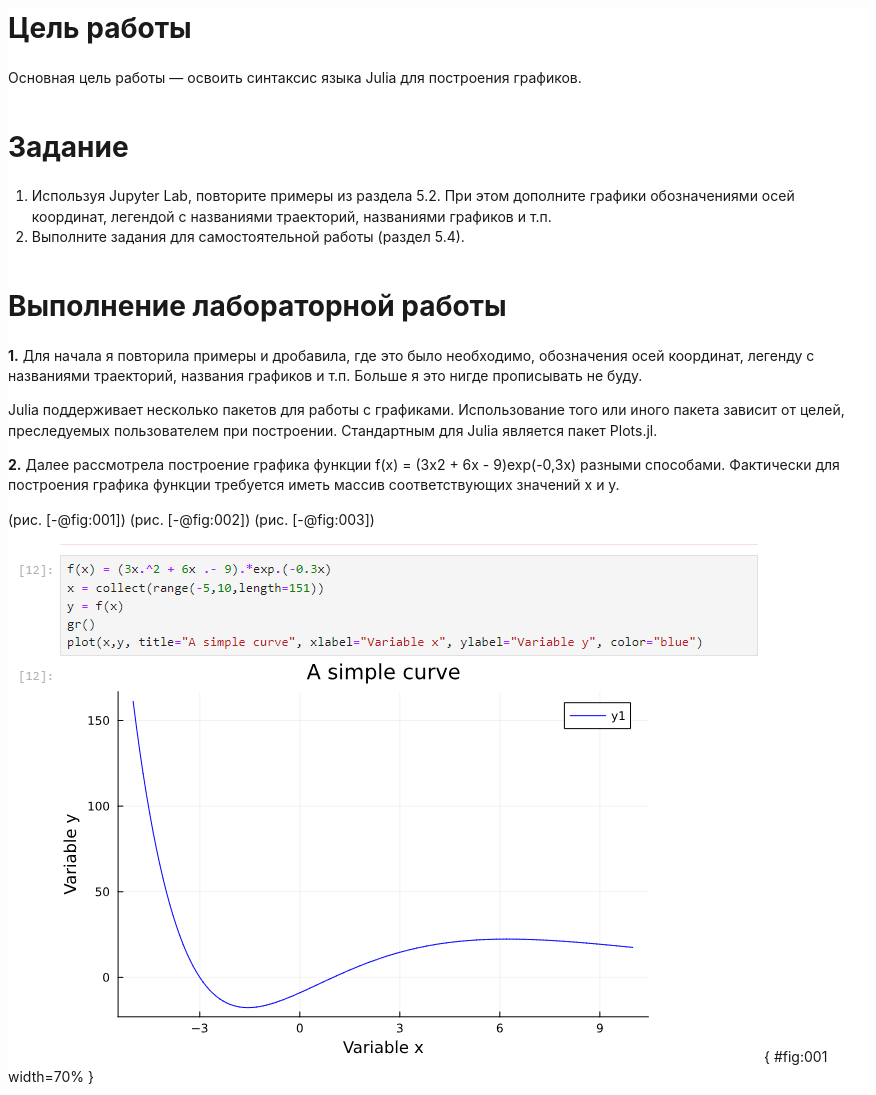 

# Цель работы

Основная цель работы — освоить синтаксис языка Julia для построения графиков.

# Задание

1. Используя Jupyter Lab, повторите примеры из раздела 5.2. При этом дополните графики обозначениями осей координат, легендой с названиями траекторий, названиями графиков и т.п.
2. Выполните задания для самостоятельной работы (раздел 5.4).

# Выполнение лабораторной работы

**1.**  Для начала я повторила примеры и дробавила, где это было необходимо, обозначения осей координат, легенду с названиями траекторий, названия графиков и т.п. Больше я это нигде прописывать не буду.

Julia поддерживает несколько пакетов для работы с графиками. Использование того или иного пакета зависит от целей, преследуемых пользователем при построении. Стандартным для Julia является пакет Plots.jl.

**2.** Далее рассмотрела построение графика функции f(x) = (3x2 + 6x - 9)exp(-0,3x) разными способами. Фактически для построения графика функции требуется иметь массив соответствующих значений x и y.

(рис. [-@fig:001]) (рис. [-@fig:002]) (рис. [-@fig:003])

![Способ 1](image/1.png){ #fig:001 width=70% }
